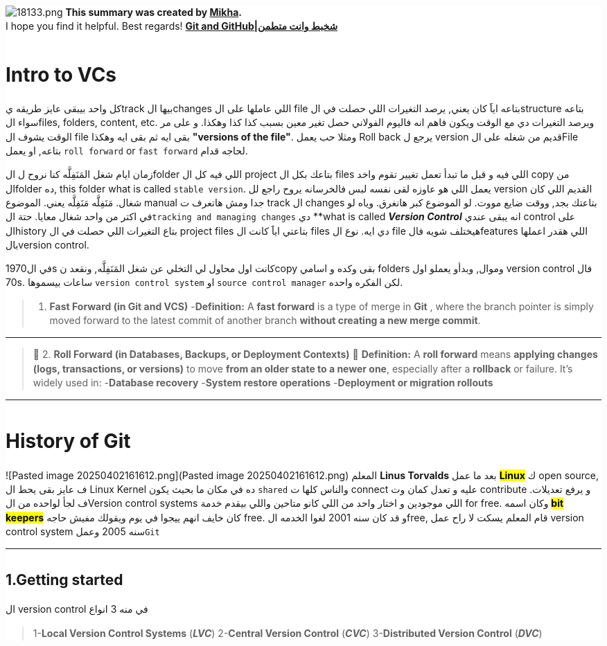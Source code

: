 ![18133.png](18133.png)
**This summary was created by [Mikha](https://www.linkedin.com/in/mikhail-nagy-99620718a).**  
I hope you find it helpful. Best regards!
[**Git and GitHub|شخبط وانت متطمن**](https://youtu.be/Q6G-J54vgKc?si=pUTe-RGv4Uvmb18j)

# Intro to VCs
كل واحد بيبقى عايز طريقه يtrack بيها الchanges اللي عاملها على ال file بتاعه اياََ كان يعني, يرصد التغيرات اللي حصلت في الstructure بتاعه سواء الfiles, folders, content, etc. ويرصد التغيرات دي مع الوقت ويكون فاهم انه فاليوم الفولاني حصل تغير معين بسبب كذا كذا وهكذا. 
و على مر الوقت يشوف ال file بقى ايه ثم بقى ايه وهكذا **"versions of the file"**. ومثلا حب يعمل Roll back يرجع ل version قديم من شغله على الFile بتاعه, او يعمل `roll forward` or `fast forward` لحاجه قدام.

زمان ايام شغل المَنَفِلَّه كنا نروح ل الfolder اللي فيه كل ال project بتاعك بكل ال files اللي فيه و قبل ما تبدأ تعمل تغيير تقوم واخد copy من الfolder ده,  this folder what is called `stable version`. 
يعمل اللي هو عاوزه لقى نفسه لبس فالخرسانه يروح راجع لل version القديم اللي كان شغال. مَنَفِلَّه مَنَفِلَّه يعني. الموضوع manual جدا ومش هاتعرف ت track ال changes بتاعتك بجد, ووقت ضايع مووت. لو الموضوع كبر هانغرق. وياه لو في اكتر من واحد شغال معايا. 
حتة ال`tracking and managing changes` دي **what is called ***Version Control***
انه يبقى عندي control على الhistory بتاع التغيرات اللي حصلت في ال project files بتاعتي اياََ كانت ال files دي ايه.
نوع ال file هيختلف شويه فالfeatures اللي هقدر اعملها بالversion control. 

في ال1970s كانت اول محاول لي التخلي عن شغل المَنَفِلَّه, ونقعد نcopy بقى وكده و اسامي folders وموال, وبدأو يعملو اول version control فال 70s.
ساعات بيسموها `version control system` او  `source control manager` لكن الفكره واحده.

 > 1. **Fast Forward (in Git and VCS)**
   >-**Definition:** 
  > A **fast forward** is a type of merge in **Git** , where the branch pointer is simply moved forward to the latest commit of another branch **without creating a new merge commit**.
-------------------------------------------------------------------
>🔁 2. **Roll Forward (in Databases, Backups, or Deployment Contexts)**
📌 **Definition:**
  A **roll forward** means **applying changes (logs, transactions, or versions)** to move **from an older state to a newer one**, especially after a **rollback** or failure. It’s widely used in:
  -**Database recovery**
  -**System restore operations**
  -**Deployment or migration rollouts**


_________________________________________________________________________________________
# History of Git  
![Pasted image 20250402161612.png](Pasted image 20250402161612.png)
المعلم **Linus Torvalds**  بعد ما عمل <mark>**Linux**</mark> ك open source, ف عايز بقى يحط ال Linux Kernel ده في مكان ما بحيث يكون `shared` والناس كلها ت connect عليه و تعدل كمان وت contribute و يرفع تعديلات. 
ف لجأ لواحده من الVersion control systems اللي موجودين و اختار واحد من اللي كانو متاحين واللي بيقدم خدمة for free. وكان اسمه **<mark>bit keepers</mark>**
كان خايف انهم ييجوا في يوم ويقولك مفيش حاجه free.
و قد كان سنه 2001 لغوا الخدمه الfree, قام المعلم يسكت لا راح عمل version control system سنه 2005
وعمل`Git`
________________________________
## 1.Getting started 
ال version control في منه 3 انواع 
>1-**Local Version Control Systems** (***LVC***) 
 2-**Central Version Control** (***CVC***) 
 3-**Distributed Version Control** (***DVC***) 
